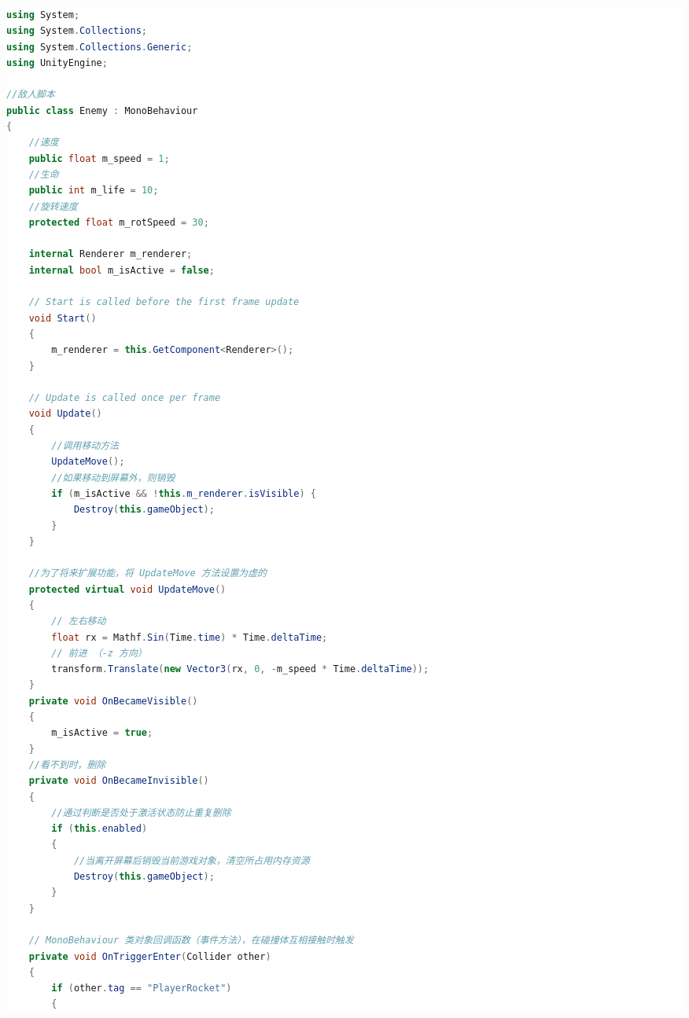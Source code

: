 ```c#
using System;
using System.Collections;
using System.Collections.Generic;
using UnityEngine;

//敌人脚本
public class Enemy : MonoBehaviour
{
    //速度
    public float m_speed = 1;
    //生命
    public int m_life = 10;
    //旋转速度
    protected float m_rotSpeed = 30;

    internal Renderer m_renderer;
    internal bool m_isActive = false;

    // Start is called before the first frame update
    void Start()
    {
        m_renderer = this.GetComponent<Renderer>();
    }

    // Update is called once per frame
    void Update()
    {
        //调用移动方法
        UpdateMove();
        //如果移动到屏幕外，则销毁
        if (m_isActive && !this.m_renderer.isVisible) {
            Destroy(this.gameObject);
        }
    }

    //为了将来扩展功能，将 UpdateMove 方法设置为虚的
    protected virtual void UpdateMove()
    {
        // 左右移动
        float rx = Mathf.Sin(Time.time) * Time.deltaTime;
        // 前进 （-z 方向）
        transform.Translate(new Vector3(rx, 0, -m_speed * Time.deltaTime));
    }
    private void OnBecameVisible()
    {
        m_isActive = true;
    }
    //看不到时，删除
    private void OnBecameInvisible()
    {
        //通过判断是否处于激活状态防止重复删除
        if (this.enabled)
        {
            //当离开屏幕后销毁当前游戏对象，清空所占用内存资源
            Destroy(this.gameObject);
        }
    }

    // MonoBehaviour 类对象回调函数（事件方法），在碰撞体互相接触时触发
    private void OnTriggerEnter(Collider other)
    {
        if (other.tag == "PlayerRocket")
        {
```